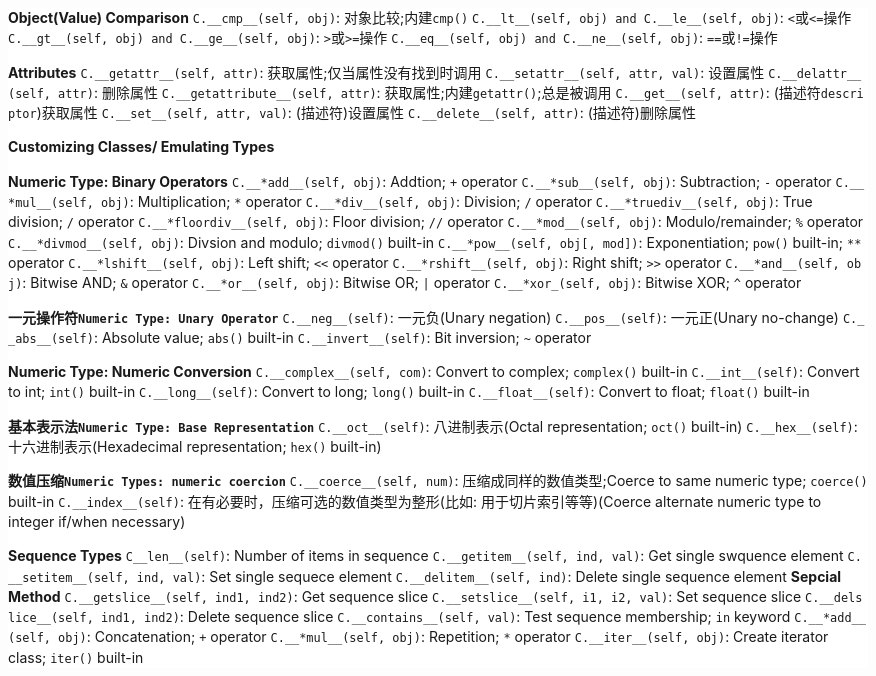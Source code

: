 **Object(Value) Comparison**
`C.__cmp__(self, obj)`:   对象比较;内建`cmp()`
`C.__lt__(self, obj) and C.__le__(self, obj)`:   `<`或`<=`操作
`C.__gt__(self, obj) and C.__ge__(self, obj)`:   `>`或`>=`操作
`C.__eq__(self, obj) and C.__ne__(self, obj)`:   `==`或`!=`操作

**Attributes**
`C.__getattr__(self, attr)`:   获取属性;仅当属性没有找到时调用
`C.__setattr__(self, attr, val)`:   设置属性
`C.__delattr__(self, attr)`:   删除属性
`C.__getattribute__(self, attr)`:   获取属性;内建`getattr()`;总是被调用
`C.__get__(self, attr)`:   (描述符`descriptor`)获取属性
`C.__set__(self, attr, val)`:   (描述符)设置属性
`C.__delete__(self, attr)`:   (描述符)删除属性

**Customizing Classes/ Emulating Types**

**Numeric Type: Binary Operators**
`C.__*add__(self, obj)`:   Addtion; `+` operator
`C.__*sub__(self, obj)`:   Subtraction; `-` operator
`C.__*mul__(self, obj)`:   Multiplication; `*` operator
`C.__*div__(self, obj)`:   Division; `/` operator
`C.__*truediv__(self, obj)`:   True division; `/` operator
`C.__*floordiv__(self, obj)`:   Floor division; `//` operator
`C.__*mod__(self, obj)`:   Modulo/remainder; `%` operator
`C.__*divmod__(self, obj)`:   Divsion and modulo; `divmod()` built-in
`C.__*pow__(self, obj[, mod])`:   Exponentiation; `pow()` built-in; `**` operator
`C.__*lshift__(self, obj)`:   Left shift; `<<` operator
`C.__*rshift__(self, obj)`:   Right shift; `>>` operator
`C.__*and__(self, obj)`:   Bitwise AND; `&` operator
`C.__*or__(self, obj)`:   Bitwise OR; `|` operator
`C.__*xor_(self, obj)`:   Bitwise XOR; `^` operator

**一元操作符`Numeric Type: Unary Operator`**
`C.__neg__(self)`:   一元负(Unary negation)
`C.__pos__(self)`:   一元正(Unary no-change)
`C.__abs__(self)`:   Absolute value; `abs()` built-in
`C.__invert__(self)`:   Bit inversion; `~` operator

**Numeric Type: Numeric Conversion**
`C.__complex__(self, com)`:   Convert to complex; `complex()` built-in
`C.__int__(self)`:   Convert to int; `int()` built-in
`C.__long__(self)`:   Convert to long; `long()` built-in
`C.__float__(self)`:   Convert to float; `float()` built-in

**基本表示法`Numeric Type: Base Representation`**
`C.__oct__(self)`:   八进制表示(Octal representation; `oct()` built-in)
`C.__hex__(self)`:   十六进制表示(Hexadecimal representation; `hex()` built-in)

**数值压缩`Numeric Types: numeric coercion`**
`C.__coerce__(self, num)`:   压缩成同样的数值类型;Coerce to same numeric type; `coerce()` built-in
`C.__index__(self)`:   在有必要时，压缩可选的数值类型为整形(比如: 用于切片索引等等)(Coerce alternate numeric type to integer if/when necessary)

**Sequence Types**
`C__len__(self)`:   Number of items in sequence
`C.__getitem__(self, ind, val)`:   Get single swquence element
`C.__setitem__(self, ind, val)`:   Set single sequece element
`C.__delitem__(self, ind)`:   Delete single sequence element
**Sepcial Method**
`C.__getslice__(self, ind1, ind2)`:   Get sequence slice
`C.__setslice__(self, i1, i2, val)`:   Set sequence slice
`C.__delslice__(self, ind1, ind2)`:   Delete sequence slice
`C.__contains__(self, val)`:   Test sequence membership; `in` keyword
`C.__*add__(self, obj)`:   Concatenation; `+` operator
`C.__*mul__(self, obj)`:   Repetition; `*` operator
`C.__iter__(self, obj)`:   Create iterator class; `iter()` built-in
